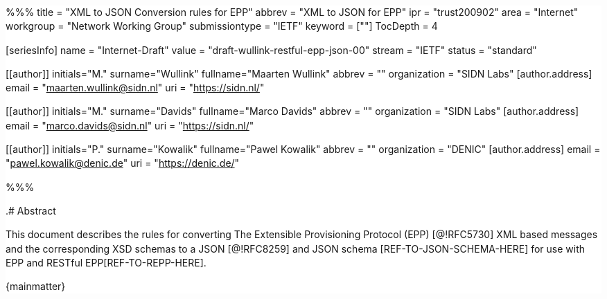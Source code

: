 %%%
title = "XML to JSON Conversion rules for EPP"
abbrev = "XML to JSON for EPP"
ipr = "trust200902"
area = "Internet"
workgroup = "Network Working Group"
submissiontype = "IETF"
keyword = [""]
TocDepth = 4

[seriesInfo]
name = "Internet-Draft"
value = "draft-wullink-restful-epp-json-00"
stream = "IETF"
status = "standard"

[[author]]
initials="M."
surname="Wullink"
fullname="Maarten Wullink"
abbrev = ""
organization = "SIDN Labs"
  [author.address]
  email = "maarten.wullink@sidn.nl"
  uri = "https://sidn.nl/"

[[author]]
initials="M."
surname="Davids"
fullname="Marco Davids"
abbrev = ""
organization = "SIDN Labs"
  [author.address]
  email = "marco.davids@sidn.nl"
  uri = "https://sidn.nl/"

[[author]]
initials="P."
surname="Kowalik"
fullname="Pawel Kowalik"
abbrev = ""
organization = "DENIC"
  [author.address]
  email = "pawel.kowalik@denic.de"
  uri = "https://denic.de/"

%%%

.# Abstract

This document describes the rules for converting The Extensible Provisioning Protocol (EPP) [@!RFC5730] XML based messages and the corresponding XSD schemas to a JSON [@!RFC8259] and JSON schema [REF-TO-JSON-SCHEMA-HERE] for use with EPP and RESTful EPP[REF-TO-REPP-HERE].

{mainmatter}
